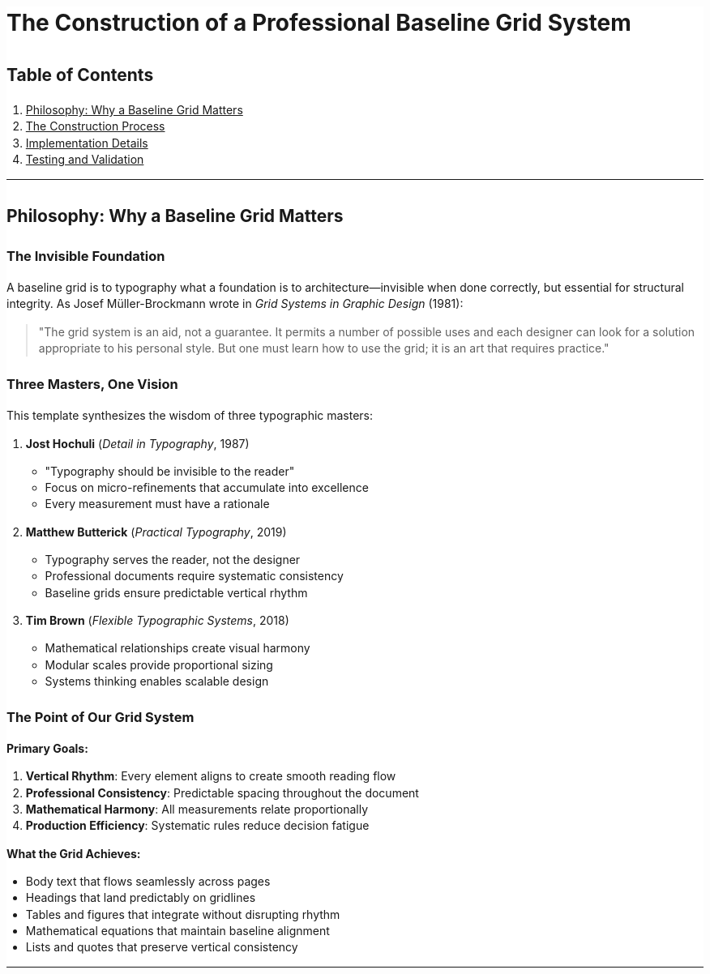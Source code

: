 # The Construction of a Professional Baseline Grid System

## Table of Contents
1. [Philosophy: Why a Baseline Grid Matters](#philosophy-why-a-baseline-grid-matters)
2. [The Construction Process](#the-construction-process)
3. [Implementation Details](#implementation-details)
4. [Testing and Validation](#testing-and-validation)

---

## Philosophy: Why a Baseline Grid Matters

### The Invisible Foundation

A baseline grid is to typography what a foundation is to architecture—invisible when done correctly, but essential for structural integrity. As Josef Müller-Brockmann wrote in *Grid Systems in Graphic Design* (1981):

> "The grid system is an aid, not a guarantee. It permits a number of possible uses and each designer can look for a solution appropriate to his personal style. But one must learn how to use the grid; it is an art that requires practice."

### Three Masters, One Vision

This template synthesizes the wisdom of three typographic masters:

1. **Jost Hochuli** (*Detail in Typography*, 1987)
   - "Typography should be invisible to the reader"
   - Focus on micro-refinements that accumulate into excellence
   - Every measurement must have a rationale

2. **Matthew Butterick** (*Practical Typography*, 2019)
   - Typography serves the reader, not the designer
   - Professional documents require systematic consistency
   - Baseline grids ensure predictable vertical rhythm

3. **Tim Brown** (*Flexible Typographic Systems*, 2018)
   - Mathematical relationships create visual harmony
   - Modular scales provide proportional sizing
   - Systems thinking enables scalable design

### The Point of Our Grid System

**Primary Goals:**
1. **Vertical Rhythm**: Every element aligns to create smooth reading flow
2. **Professional Consistency**: Predictable spacing throughout the document
3. **Mathematical Harmony**: All measurements relate proportionally
4. **Production Efficiency**: Systematic rules reduce decision fatigue

**What the Grid Achieves:**
- Body text that flows seamlessly across pages
- Headings that land predictably on gridlines
- Tables and figures that integrate without disrupting rhythm
- Mathematical equations that maintain baseline alignment
- Lists and quotes that preserve vertical consistency

---